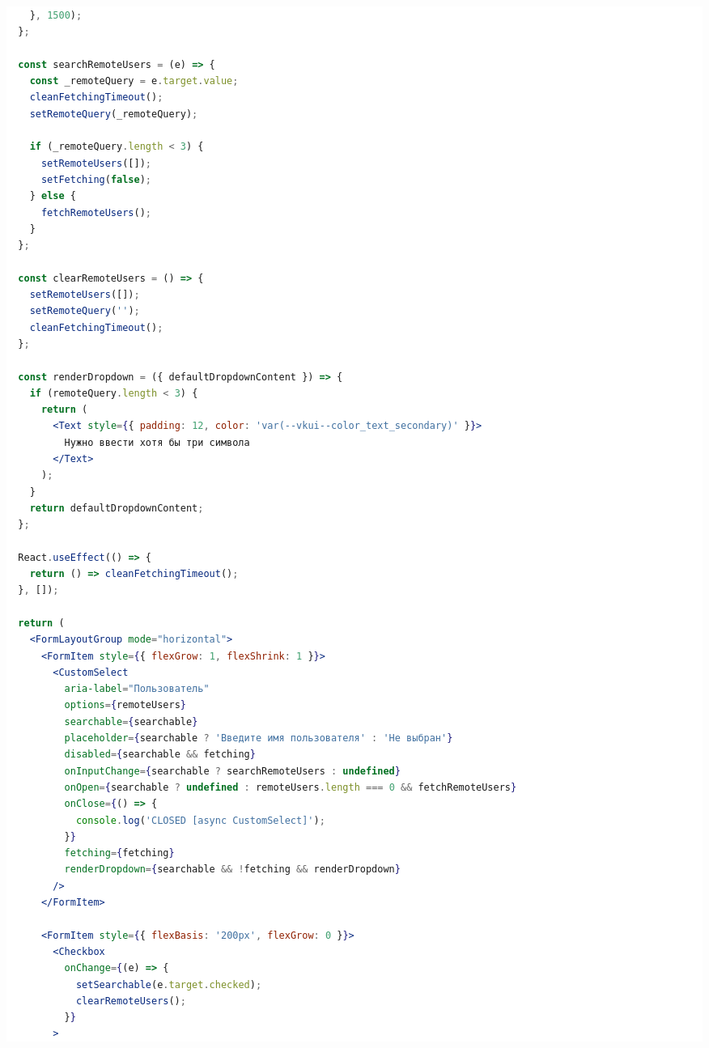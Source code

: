 ```jsx { "props": { "layout": false, "iframe": false } }
    }, 1500);
  };

  const searchRemoteUsers = (e) => {
    const _remoteQuery = e.target.value;
    cleanFetchingTimeout();
    setRemoteQuery(_remoteQuery);

    if (_remoteQuery.length < 3) {
      setRemoteUsers([]);
      setFetching(false);
    } else {
      fetchRemoteUsers();
    }
  };

  const clearRemoteUsers = () => {
    setRemoteUsers([]);
    setRemoteQuery('');
    cleanFetchingTimeout();
  };

  const renderDropdown = ({ defaultDropdownContent }) => {
    if (remoteQuery.length < 3) {
      return (
        <Text style={{ padding: 12, color: 'var(--vkui--color_text_secondary)' }}>
          Нужно ввести хотя бы три символа
        </Text>
      );
    }
    return defaultDropdownContent;
  };

  React.useEffect(() => {
    return () => cleanFetchingTimeout();
  }, []);

  return (
    <FormLayoutGroup mode="horizontal">
      <FormItem style={{ flexGrow: 1, flexShrink: 1 }}>
        <CustomSelect
          aria-label="Пользователь"
          options={remoteUsers}
          searchable={searchable}
          placeholder={searchable ? 'Введите имя пользователя' : 'Не выбран'}
          disabled={searchable && fetching}
          onInputChange={searchable ? searchRemoteUsers : undefined}
          onOpen={searchable ? undefined : remoteUsers.length === 0 && fetchRemoteUsers}
          onClose={() => {
            console.log('CLOSED [async CustomSelect]');
          }}
          fetching={fetching}
          renderDropdown={searchable && !fetching && renderDropdown}
        />
      </FormItem>

      <FormItem style={{ flexBasis: '200px', flexGrow: 0 }}>
        <Checkbox
          onChange={(e) => {
            setSearchable(e.target.checked);
            clearRemoteUsers();
          }}
        >
```